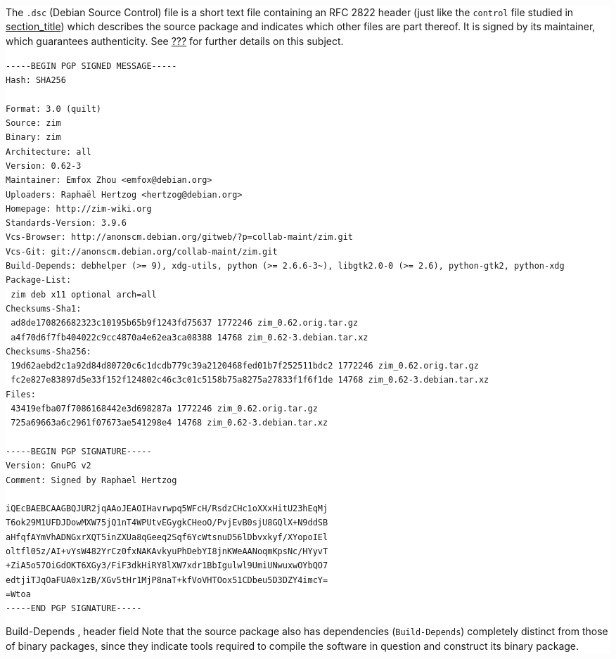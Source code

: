 The `.dsc` (Debian Source Control) file is a short text file containing
an RFC 2822 header (just like the `control` file studied in
[section\_title](#sect.control)) which describes the source package and
indicates which other files are part thereof. It is signed by its
maintainer, which guarantees authenticity. See
[???](#sect.package-authentication) for further details on this subject.

    -----BEGIN PGP SIGNED MESSAGE-----
    Hash: SHA256

    Format: 3.0 (quilt)
    Source: zim
    Binary: zim
    Architecture: all
    Version: 0.62-3
    Maintainer: Emfox Zhou <emfox@debian.org>
    Uploaders: Raphaël Hertzog <hertzog@debian.org>
    Homepage: http://zim-wiki.org
    Standards-Version: 3.9.6
    Vcs-Browser: http://anonscm.debian.org/gitweb/?p=collab-maint/zim.git
    Vcs-Git: git://anonscm.debian.org/collab-maint/zim.git
    Build-Depends: debhelper (>= 9), xdg-utils, python (>= 2.6.6-3~), libgtk2.0-0 (>= 2.6), python-gtk2, python-xdg
    Package-List:
     zim deb x11 optional arch=all
    Checksums-Sha1:
     ad8de170826682323c10195b65b9f1243fd75637 1772246 zim_0.62.orig.tar.gz
     a4f70d6f7fb404022c9cc4870a4e62ea3ca08388 14768 zim_0.62-3.debian.tar.xz
    Checksums-Sha256:
     19d62aebd2c1a92d84d80720c6c1dcdb779c39a2120468fed01b7f252511bdc2 1772246 zim_0.62.orig.tar.gz
     fc2e827e83897d5e33f152f124802c46c3c01c5158b75a8275a27833f1f6f1de 14768 zim_0.62-3.debian.tar.xz
    Files:
     43419efba07f7086168442e3d698287a 1772246 zim_0.62.orig.tar.gz
     725a69663a6c2961f07673ae541298e4 14768 zim_0.62-3.debian.tar.xz

    -----BEGIN PGP SIGNATURE-----
    Version: GnuPG v2
    Comment: Signed by Raphael Hertzog

    iQEcBAEBCAAGBQJUR2jqAAoJEAOIHavrwpq5WFcH/RsdzCHc1oXXxHitU23hEqMj
    T6ok29M1UFDJDowMXW75jQ1nT4WPUtvEGygkCHeoO/PvjEvB0sjU8GQlX+N9ddSB
    aHfqfAYmVhADNGxrXQT5inZXUa8qGeeq2Sqf6YcWtsnuD56lDbvxkyf/XYopoIEl
    oltfl05z/AI+vYsW482YrCz0fxNAKAvkyuPhDebYI8jnKWeAANoqmKpsNc/HYyvT
    +ZiA5o57OiGdOKT6XGy3/FiF3dkHiRY8lXW7xdr1BbIgulwl9UmiUNwuxwOYbQO7
    edtjiTJqOaFUA0x1zB/XGv5tHr1MjP8naT+kfVoVHTOox51CDbeu5D3DZY4imcY=
    =Wtoa
    -----END PGP SIGNATURE-----

Build-Depends
, header field
Note that the source package also has dependencies (`Build-Depends`)
completely distinct from those of binary packages, since they indicate
tools required to compile the software in question and construct its
binary package.
